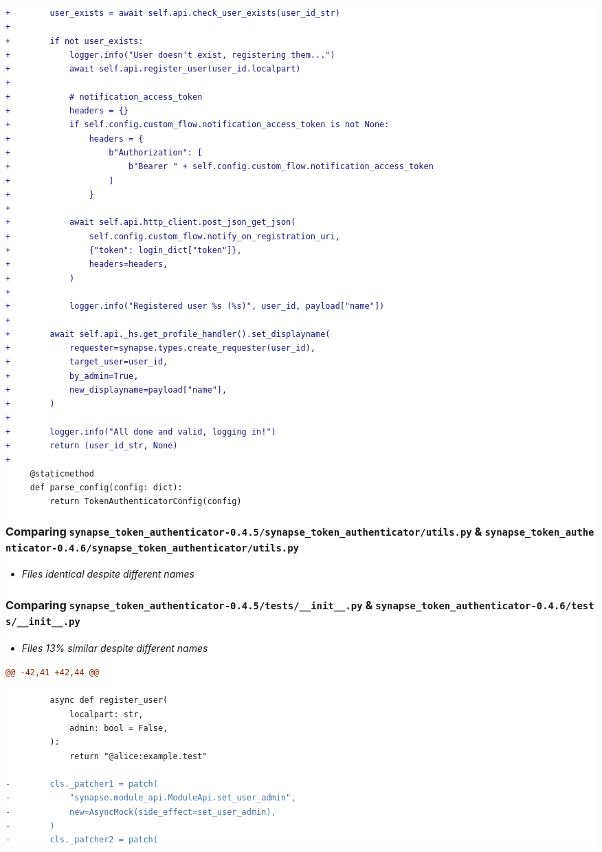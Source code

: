 ```diff
+        user_exists = await self.api.check_user_exists(user_id_str)
+
+        if not user_exists:
+            logger.info("User doesn't exist, registering them...")
+            await self.api.register_user(user_id.localpart)
+
+            # notification_access_token
+            headers = {}
+            if self.config.custom_flow.notification_access_token is not None:
+                headers = {
+                    b"Authorization": [
+                        b"Bearer " + self.config.custom_flow.notification_access_token
+                    ]
+                }
+
+            await self.api.http_client.post_json_get_json(
+                self.config.custom_flow.notify_on_registration_uri,
+                {"token": login_dict["token"]},
+                headers=headers,
+            )
+
+            logger.info("Registered user %s (%s)", user_id, payload["name"])
+
+        await self.api._hs.get_profile_handler().set_displayname(
+            requester=synapse.types.create_requester(user_id),
+            target_user=user_id,
+            by_admin=True,
+            new_displayname=payload["name"],
+        )
+
+        logger.info("All done and valid, logging in!")
+        return (user_id_str, None)
+
     @staticmethod
     def parse_config(config: dict):
         return TokenAuthenticatorConfig(config)
```

### Comparing `synapse_token_authenticator-0.4.5/synapse_token_authenticator/utils.py` & `synapse_token_authenticator-0.4.6/synapse_token_authenticator/utils.py`

 * *Files identical despite different names*

### Comparing `synapse_token_authenticator-0.4.5/tests/__init__.py` & `synapse_token_authenticator-0.4.6/tests/__init__.py`

 * *Files 13% similar despite different names*

```diff
@@ -42,41 +42,44 @@
 
         async def register_user(
             localpart: str,
             admin: bool = False,
         ):
             return "@alice:example.test"
 
-        cls._patcher1 = patch(
-            "synapse.module_api.ModuleApi.set_user_admin",
-            new=AsyncMock(side_effect=set_user_admin),
-        )
-        cls._patcher2 = patch(
```